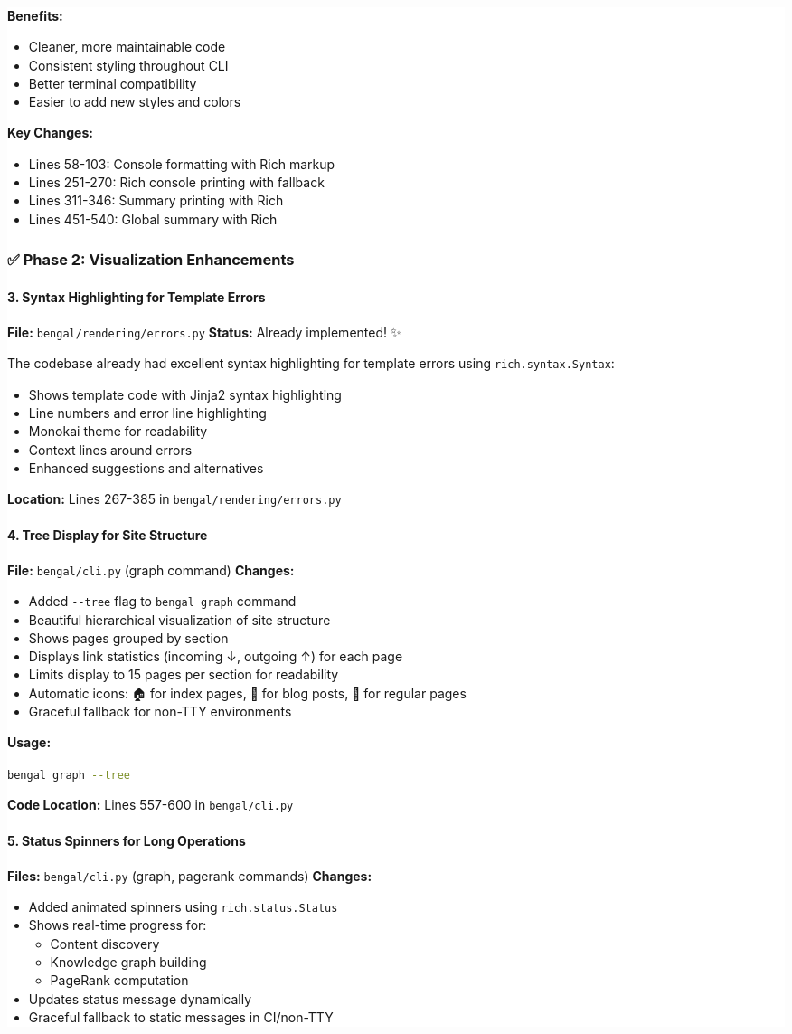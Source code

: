 **Benefits:**
- Cleaner, more maintainable code
- Consistent styling throughout CLI
- Better terminal compatibility
- Easier to add new styles and colors

**Key Changes:**
- Lines 58-103: Console formatting with Rich markup
- Lines 251-270: Rich console printing with fallback
- Lines 311-346: Summary printing with Rich
- Lines 451-540: Global summary with Rich

### ✅ Phase 2: Visualization Enhancements

#### 3. Syntax Highlighting for Template Errors
**File:** `bengal/rendering/errors.py`
**Status:** Already implemented! ✨

The codebase already had excellent syntax highlighting for template errors using `rich.syntax.Syntax`:
- Shows template code with Jinja2 syntax highlighting
- Line numbers and error line highlighting
- Monokai theme for readability
- Context lines around errors
- Enhanced suggestions and alternatives

**Location:** Lines 267-385 in `bengal/rendering/errors.py`

#### 4. Tree Display for Site Structure
**File:** `bengal/cli.py` (graph command)
**Changes:**
- Added `--tree` flag to `bengal graph` command
- Beautiful hierarchical visualization of site structure
- Shows pages grouped by section
- Displays link statistics (incoming ↓, outgoing ↑) for each page
- Limits display to 15 pages per section for readability
- Automatic icons: 🏠 for index pages, 📝 for blog posts, 📄 for regular pages
- Graceful fallback for non-TTY environments

**Usage:**
```bash
bengal graph --tree
```

**Code Location:** Lines 557-600 in `bengal/cli.py`

#### 5. Status Spinners for Long Operations
**Files:** `bengal/cli.py` (graph, pagerank commands)
**Changes:**
- Added animated spinners using `rich.status.Status`
- Shows real-time progress for:
  - Content discovery
  - Knowledge graph building
  - PageRank computation
- Updates status message dynamically
- Graceful fallback to static messages in CI/non-TTY
